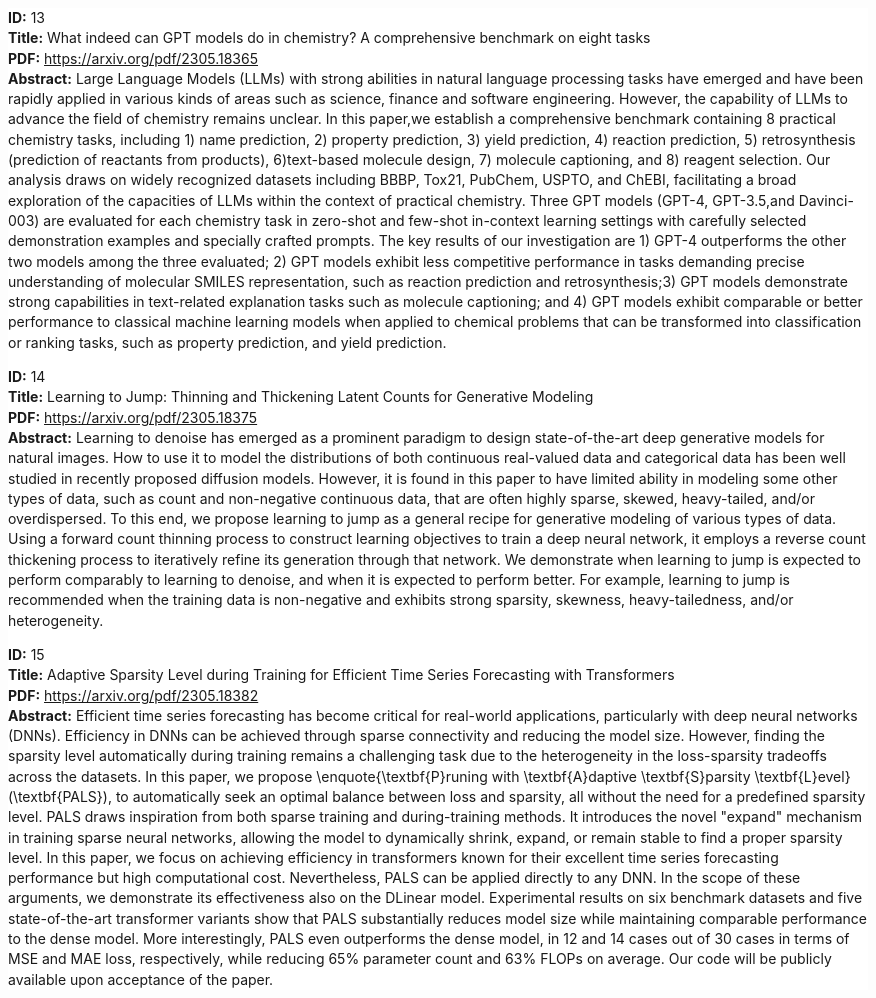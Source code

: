 **ID:** 13  
**Title:** What indeed can GPT models do in chemistry? A comprehensive benchmark on  eight tasks  
**PDF:** https://arxiv.org/pdf/2305.18365  
**Abstract:** Large Language Models (LLMs) with strong abilities in natural language processing tasks have emerged and have been rapidly applied in various kinds of areas such as science, finance and software engineering. However, the capability of LLMs to advance the field of chemistry remains unclear. In this paper,we establish a comprehensive benchmark containing 8 practical chemistry tasks, including 1) name prediction, 2) property prediction, 3) yield prediction, 4) reaction prediction, 5) retrosynthesis (prediction of reactants from products), 6)text-based molecule design, 7) molecule captioning, and 8) reagent selection. Our analysis draws on widely recognized datasets including BBBP, Tox21, PubChem, USPTO, and ChEBI, facilitating a broad exploration of the capacities of LLMs within the context of practical chemistry. Three GPT models (GPT-4, GPT-3.5,and Davinci-003) are evaluated for each chemistry task in zero-shot and few-shot in-context learning settings with carefully selected demonstration examples and specially crafted prompts. The key results of our investigation are 1) GPT-4 outperforms the other two models among the three evaluated; 2) GPT models exhibit less competitive performance in tasks demanding precise understanding of molecular SMILES representation, such as reaction prediction and retrosynthesis;3) GPT models demonstrate strong capabilities in text-related explanation tasks such as molecule captioning; and 4) GPT models exhibit comparable or better performance to classical machine learning models when applied to chemical problems that can be transformed into classification or ranking tasks, such as property prediction, and yield prediction. 

**ID:** 14  
**Title:** Learning to Jump: Thinning and Thickening Latent Counts for Generative  Modeling  
**PDF:** https://arxiv.org/pdf/2305.18375  
**Abstract:** Learning to denoise has emerged as a prominent paradigm to design state-of-the-art deep generative models for natural images. How to use it to model the distributions of both continuous real-valued data and categorical data has been well studied in recently proposed diffusion models. However, it is found in this paper to have limited ability in modeling some other types of data, such as count and non-negative continuous data, that are often highly sparse, skewed, heavy-tailed, and/or overdispersed. To this end, we propose learning to jump as a general recipe for generative modeling of various types of data. Using a forward count thinning process to construct learning objectives to train a deep neural network, it employs a reverse count thickening process to iteratively refine its generation through that network. We demonstrate when learning to jump is expected to perform comparably to learning to denoise, and when it is expected to perform better. For example, learning to jump is recommended when the training data is non-negative and exhibits strong sparsity, skewness, heavy-tailedness, and/or heterogeneity. 

**ID:** 15  
**Title:** Adaptive Sparsity Level during Training for Efficient Time Series  Forecasting with Transformers  
**PDF:** https://arxiv.org/pdf/2305.18382  
**Abstract:** Efficient time series forecasting has become critical for real-world applications, particularly with deep neural networks (DNNs). Efficiency in DNNs can be achieved through sparse connectivity and reducing the model size. However, finding the sparsity level automatically during training remains a challenging task due to the heterogeneity in the loss-sparsity tradeoffs across the datasets. In this paper, we propose \enquote{\textbf{P}runing with \textbf{A}daptive \textbf{S}parsity \textbf{L}evel} (\textbf{PALS}), to automatically seek an optimal balance between loss and sparsity, all without the need for a predefined sparsity level. PALS draws inspiration from both sparse training and during-training methods. It introduces the novel "expand" mechanism in training sparse neural networks, allowing the model to dynamically shrink, expand, or remain stable to find a proper sparsity level. In this paper, we focus on achieving efficiency in transformers known for their excellent time series forecasting performance but high computational cost. Nevertheless, PALS can be applied directly to any DNN. In the scope of these arguments, we demonstrate its effectiveness also on the DLinear model. Experimental results on six benchmark datasets and five state-of-the-art transformer variants show that PALS substantially reduces model size while maintaining comparable performance to the dense model. More interestingly, PALS even outperforms the dense model, in 12 and 14 cases out of 30 cases in terms of MSE and MAE loss, respectively, while reducing 65% parameter count and 63% FLOPs on average. Our code will be publicly available upon acceptance of the paper. 
